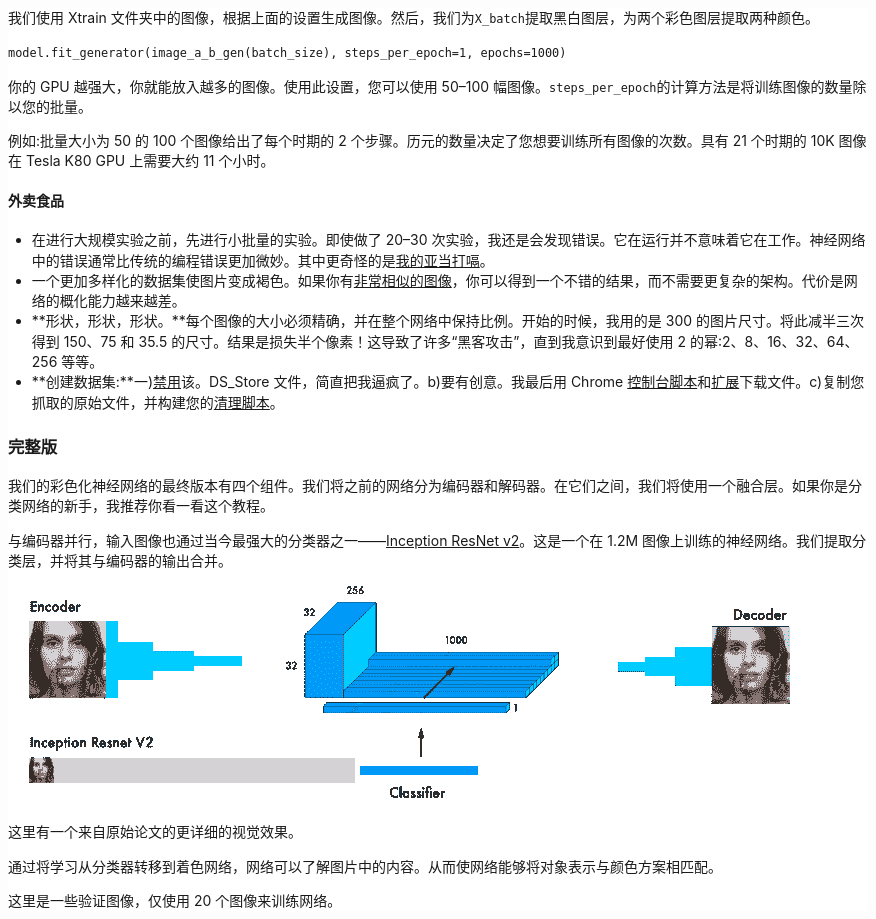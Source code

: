 我们使用 Xtrain 文件夹中的图像，根据上面的设置生成图像。然后，我们为`X_batch`提取黑白图层，为两个彩色图层提取两种颜色。

```
model.fit_generator(image_a_b_gen(batch_size), steps_per_epoch=1, epochs=1000)
```

你的 GPU 越强大，你就能放入越多的图像。使用此设置，您可以使用 50–100 幅图像。`steps_per_epoch`的计算方法是将训练图像的数量除以您的批量。

例如:批量大小为 50 的 100 个图像给出了每个时期的 2 个步骤。历元的数量决定了您想要训练所有图像的次数。具有 21 个时期的 10K 图像在 Tesla K80 GPU 上需要大约 11 个小时。

#### 外卖食品

*   在进行大规模实验之前，先进行小批量的实验。即使做了 20–30 次实验，我还是会发现错误。它在运行并不意味着它在工作。神经网络中的错误通常比传统的编程错误更加微妙。其中更奇怪的是[我的亚当打嗝](https://twitter.com/EmilWallner/status/916309564966006784)。
*   一个更加多样化的数据集使图片变成褐色。如果你有[非常相似的图像](https://github.com/2014mchidamb/DeepColorization/tree/master/face_images)，你可以得到一个不错的结果，而不需要更复杂的架构。代价是网络的概化能力越来越差。
*   **形状，形状，形状。**每个图像的大小必须精确，并在整个网络中保持比例。开始的时候，我用的是 300 的图片尺寸。将此减半三次得到 150、75 和 35.5 的尺寸。结果是损失半个像素！这导致了许多“黑客攻击”，直到我意识到最好使用 2 的幂:2、8、16、32、64、256 等等。
*   **创建数据集:**一)[禁用](http://osxdaily.com/2010/02/03/how-to-prevent-ds_store-file-creation/)该。DS_Store 文件，简直把我逼疯了。b)要有创意。我最后用 Chrome [控制台脚本](https://github.com/emilwallner/useful-scripts/blob/master/auto_scroll_browser_window_console)和[扩展](https://chrome.google.com/webstore/detail/imagespark-ultimate-image/hooaoionkjogngfhjjniefmenehnopag)下载文件。c)复制您抓取的原始文件，并构建您的[清理脚本](https://github.com/emilwallner/useful-scripts)。

### 完整版

我们的彩色化神经网络的最终版本有四个组件。我们将之前的网络分为编码器和解码器。在它们之间，我们将使用一个融合层。如果你是分类网络的新手，我推荐你看一看这个教程。

与编码器并行，输入图像也通过当今最强大的分类器之一——[Inception ResNet v2](https://research.googleblog.com/2016/08/improving-inception-and-image.html)。这是一个在 1.2M 图像上训练的神经网络。我们提取分类层，并将其与编码器的输出合并。

![qovQFs9u4JKRuqYEgN7kE2iWMZhX6I3WJPln](img/90bbc6ce3018f27ea13b9da3be093455.png)

这里有一个来自原始论文的更详细的视觉效果。

通过将学习从分类器转移到着色网络，网络可以了解图片中的内容。从而使网络能够将对象表示与颜色方案相匹配。

这里是一些验证图像，仅使用 20 个图像来训练网络。
